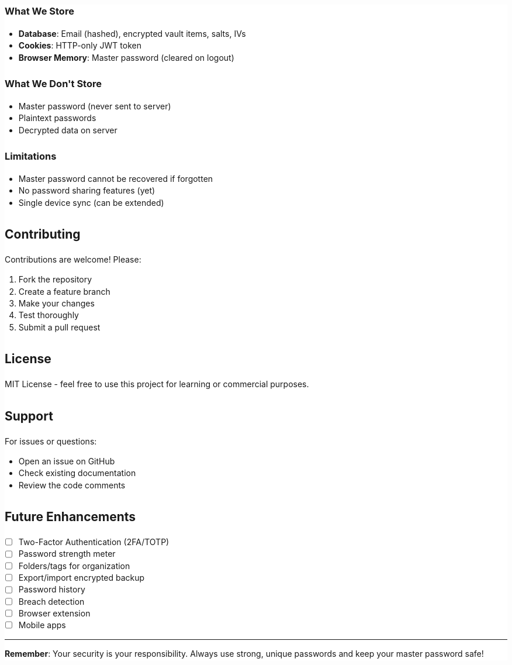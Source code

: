 ### What We Store

- **Database**: Email (hashed), encrypted vault items, salts, IVs
- **Cookies**: HTTP-only JWT token
- **Browser Memory**: Master password (cleared on logout)

### What We Don't Store

- Master password (never sent to server)
- Plaintext passwords
- Decrypted data on server

### Limitations

- Master password cannot be recovered if forgotten
- No password sharing features (yet)
- Single device sync (can be extended)

## Contributing

Contributions are welcome! Please:

1. Fork the repository
2. Create a feature branch
3. Make your changes
4. Test thoroughly
5. Submit a pull request

## License

MIT License - feel free to use this project for learning or commercial purposes.

## Support

For issues or questions:

- Open an issue on GitHub
- Check existing documentation
- Review the code comments

## Future Enhancements

- [ ] Two-Factor Authentication (2FA/TOTP)
- [ ] Password strength meter
- [ ] Folders/tags for organization
- [ ] Export/import encrypted backup
- [ ] Password history
- [ ] Breach detection
- [ ] Browser extension
- [ ] Mobile apps

---

**Remember**: Your security is your responsibility. Always use strong, unique passwords and keep your master password safe!
